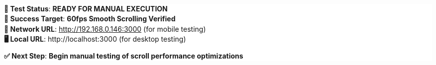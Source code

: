 
**🧪 Test Status**: **READY FOR MANUAL EXECUTION**  
**🎯 Success Target**: **60fps Smooth Scrolling Verified**  
**📱 Network URL**: http://192.168.0.146:3000 (for mobile testing)  
**🖥️ Local URL**: http://localhost:3000 (for desktop testing)  

**✅ Next Step**: **Begin manual testing of scroll performance optimizations** 